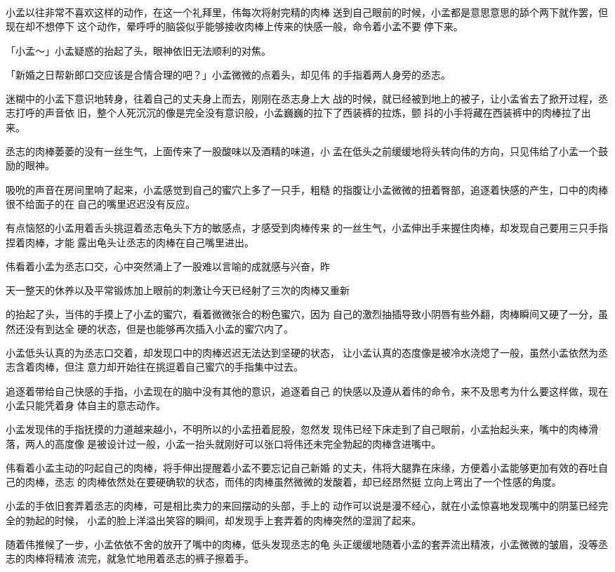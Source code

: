 小孟以往非常不喜欢这样的动作，在这一个礼拜里，伟每次将射完精的肉棒
送到自己眼前的时候，小孟都是意思意思的舔个两下就作罢，但现在却不想停下
这个动作，晕呼呼的脑袋似乎能够接收肉棒上传来的快感一般，命令着小孟不要
停下来。

「小孟～」小孟疑惑的抬起了头，眼神依旧无法顺利的对焦。

「新婚之日帮新郎口交应该是合情合理的吧？」小孟微微的点着头，却见伟
的手指着两人身旁的丞志。

迷糊中的小孟下意识地转身，往着自己的丈夫身上而去，刚刚在丞志身上大
战的时候，就已经被到地上的被子，让小孟省去了掀开过程，丞志打呼的声音依
旧，整个人死沉沉的像是完全没有意识般，小孟巍巍的拉下了西装裤的拉炼，颤
抖的小手将藏在西装裤中的肉棒拉了出来。

丞志的肉棒萎萎的没有一丝生气，上面传来了一股酸味以及酒精的味道，小
孟在低头之前缓缓地将头转向伟的方向，只见伟给了小孟一个鼓励的眼神。

吸吮的声音在房间里响了起来，小孟感觉到自己的蜜穴上多了一只手，粗糙
的指腹让小孟微微的扭着臀部，追逐着快感的产生，口中的肉棒很不给面子的在
自己的嘴里迟迟没有反应。

有点恼怒的小孟用着舌头挑逗着丞志龟头下方的敏感点，才感受到肉棒传来
的一丝生气，小孟伸出手来握住肉棒，却发现自己要用三只手指捏着肉棒，才能
露出龟头让丞志的肉棒在自己嘴里进出。

伟看着小孟为丞志口交，心中突然涌上了一股难以言喻的成就感与兴奋，昨

天一整天的休养以及平常锻炼加上眼前的刺激让今天已经射了三次的肉棒又重新

的抬起了头，当伟的手摸上了小孟的蜜穴，看着微微张合的粉色蜜穴，因为
自己的激烈抽插导致小阴唇有些外翻，肉棒瞬间又硬了一分，虽然还没有到达全
硬的状态，但是也能够再次插入小孟的蜜穴内了。

小孟低头认真的为丞志口交着，却发现口中的肉棒迟迟无法达到坚硬的状态，
让小孟认真的态度像是被冷水浇熄了一般，虽然小孟依然为丞志含着肉棒，但注
意力却开始往在挑逗着自己蜜穴的手指集中过去。

追逐着带给自己快感的手指，小孟现在的脑中没有其他的意识，追逐着自己
的快感以及遵从着伟的命令，来不及思考为什么要这样做，现在小孟只能凭着身
体自主的意志动作。

小孟发现伟的手指抚摸的力道越来越小，不明所以的小孟扭着屁股，忽然发
现伟已经下床走到了自己眼前，小孟抬起头来，嘴中的肉棒滑落，两人的高度像
是被设计过一般，小孟一抬头就刚好可以张口将伟还未完全勃起的肉棒含进嘴中。

伟看着小孟主动的叼起自己的肉棒，将手伸出提醒着小孟不要忘记自己新婚
的丈夫，伟将大腿靠在床缘，方便着小孟能够更加有效的吞吐自己的肉棒，丞志
的肉棒依然处在要硬确软的状态，而伟的肉棒虽然微微的发酸着，却已经昂然挺
立向上弯出了一个性感的角度。

小孟的手依旧套弄着丞志的肉棒，可是相比卖力的来回摆动的头部，手上的
动作可以说是漫不经心，就在小孟惊喜地发现嘴中的阴茎已经完全的勃起的时候，
小孟的脸上洋溢出笑容的瞬间，却发现手上套弄着的肉棒突然的湿润了起来。

随着伟推候了一步，小孟依依不舍的放开了嘴中的肉棒，低头发现丞志的龟
头正缓缓地随着小孟的套弄流出精液，小孟微微的皱眉，没等丞志的肉棒将精液
流完，就急忙地用着丞志的裤子擦着手。
